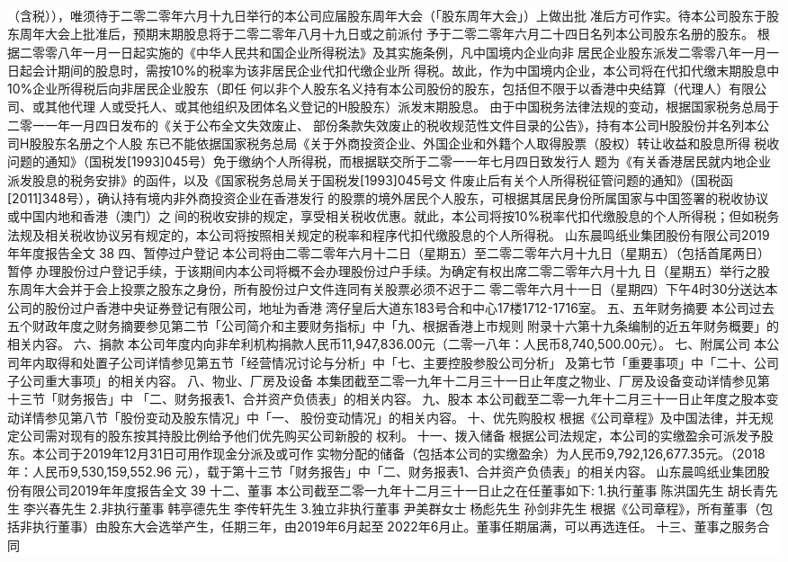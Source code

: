 （含税）），唯须待于二零二零年六月十九日举行的本公司应届股东周年大会（「股东周年大会」）上做出批
准后方可作实。待本公司股东于股东周年大会上批准后，预期末期股息将于二零二零年八月十九日或之前派付
予于二零二零年六月二十四日名列本公司股东名册的股东。
根据二零零八年一月一日起实施的《中华人民共和国企业所得税法》及其实施条例，凡中国境内企业向非
居民企业股东派发二零零八年一月一日起会计期间的股息时，需按10%的税率为该非居民企业代扣代缴企业所
得税。故此，作为中国境内企业，本公司将在代扣代缴末期股息中10%企业所得税后向非居民企业股东（即任
何以非个人股东名义持有本公司股份的股东，包括但不限于以香港中央结算（代理人）有限公司、或其他代理
人或受托人、或其他组织及团体名义登记的H股股东）派发末期股息。
由于中国税务法律法规的变动，根据国家税务总局于二零一一年一月四日发布的《关于公布全文失效废止、
部份条款失效废止的税收规范性文件目录的公告》，持有本公司H股股份并名列本公司H股股东名册之个人股
东已不能依据国家税务总局《关于外商投资企业、外国企业和外籍个人取得股票（股权）转让收益和股息所得
税收问题的通知》（国税发[1993]045号）免于缴纳个人所得税，而根据联交所于二零一一年七月四日致发行人
题为《有关香港居民就内地企业派发股息的税务安排》的函件，以及《国家税务总局关于国税发[1993]045号文
件废止后有关个人所得税征管问题的通知》（国税函[2011]348号），确认持有境内非外商投资企业在香港发行
的股票的境外居民个人股东，可根据其居民身份所属国家与中国签署的税收协议或中国内地和香港（澳门）之
间的税收安排的规定，享受相关税收优惠。就此，本公司将按10%税率代扣代缴股息的个人所得税；但如税务
法规及相关税收协议另有规定的，本公司将按照相关规定的税率和程序代扣代缴股息的个人所得税。
山东晨鸣纸业集团股份有限公司2019年年度报告全文
38
四、暂停过户登记
本公司将由二零二零年六月十二日（星期五）至二零二零年六月十九日（星期五）（包括首尾两日）暂停
办理股份过户登记手续，于该期间内本公司将概不会办理股份过户手续。为确定有权出席二零二零年六月十九
日（星期五）举行之股东周年大会并于会上投票之股东之身份，所有股份过户文件连同有关股票必须不迟于二
零二零年六月十一日（星期四）下午4时30分送达本公司的股份过户香港中央证券登记有限公司，地址为香港
湾仔皇后大道东183号合和中心17楼1712-1716室。
五、五年财务摘要
本公司过去五个财政年度之财务摘要参见第二节「公司简介和主要财务指标」中「九、根据香港上市规则
附录十六第十九条编制的近五年财务概要」的相关内容。
六、捐款
本公司年度内向非牟利机构捐款人民币11,947,836.00元（二零一八年：人民币8,740,500.00元）。
七、附属公司
本公司年内取得和处置子公司详情参见第五节「经营情况讨论与分析」中「七、主要控股参股公司分析」
及第七节「重要事项」中「二十、公司子公司重大事项」的相关内容。
八、物业、厂房及设备
本集团截至二零一九年十二月三十一日止年度之物业、厂房及设备变动详情参见第十三节「财务报告」中
「二、财务报表1、合并资产负债表」的相关内容。
九、股本
本公司截至二零一九年十二月三十一日止年度之股本变动详情参见第八节「股份变动及股东情况」中「一、
股份变动情况」的相关内容。
十、优先购股权
根据《公司章程》及中国法律，并无规定公司需对现有的股东按其持股比例给予他们优先购买公司新股的
权利。
十一、拨入储备
根据公司法规定，本公司的实缴盈余可派发予股东。本公司于2019年12月31日可用作现金分派及或可作
实物分配的储备（包括本公司的实缴盈余）为人民币9,792,126,677.35元。（2018年：人民币9,530,159,552.96
元），载于第十三节「财务报告」中「二、财务报表1、合并资产负债表」的相关内容。
山东晨鸣纸业集团股份有限公司2019年年度报告全文
39
十二、董事
本公司截至二零一九年十二月三十一日止之在任董事如下:
1.执行董事
陈洪国先生
胡长青先生
李兴春先生
2.非执行董事
韩亭德先生
李传轩先生
3.独立非执行董事
尹美群女士
杨彪先生
孙剑非先生
根据《公司章程》，所有董事（包括非执行董事）由股东大会选举产生，任期三年，由2019年6月起至
2022年6月止。董事任期届满，可以再选连任。
十三、董事之服务合同